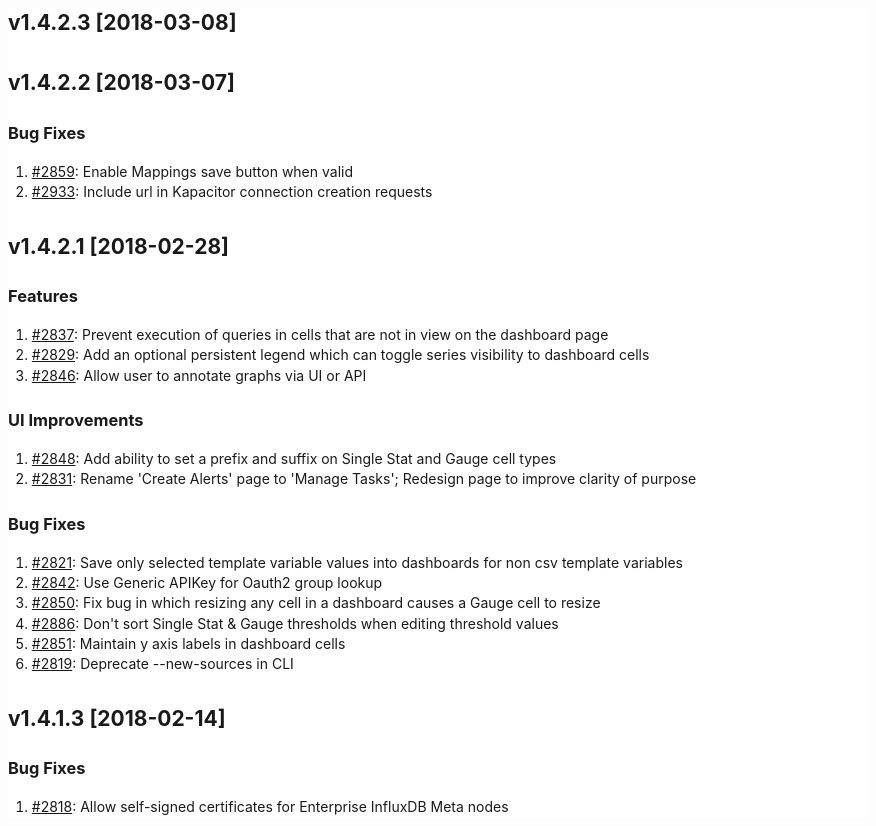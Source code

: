 ## v1.4.2.3 [2018-03-08]

## v1.4.2.2 [2018-03-07]

### Bug Fixes

1.  [#2859](https://github.com/hws522/chronograf/pull/2859): Enable Mappings save button when valid
1.  [#2933](https://github.com/hws522/chronograf/pull/2933): Include url in Kapacitor connection creation requests

## v1.4.2.1 [2018-02-28]

### Features

1.  [#2837](https://github.com/hws522/chronograf/pull/2837): Prevent execution of queries in cells that are not in view on the dashboard page
1.  [#2829](https://github.com/hws522/chronograf/pull/2829): Add an optional persistent legend which can toggle series visibility to dashboard cells
1.  [#2846](https://github.com/hws522/chronograf/pull/2846): Allow user to annotate graphs via UI or API

### UI Improvements

1.  [#2848](https://github.com/hws522/chronograf/pull/2848): Add ability to set a prefix and suffix on Single Stat and Gauge cell types
1.  [#2831](https://github.com/hws522/chronograf/pull/2831): Rename 'Create Alerts' page to 'Manage Tasks'; Redesign page to improve clarity of purpose

### Bug Fixes

1.  [#2821](https://github.com/hws522/chronograf/pull/2821): Save only selected template variable values into dashboards for non csv template variables
1.  [#2842](https://github.com/hws522/chronograf/pull/2842): Use Generic APIKey for Oauth2 group lookup
1.  [#2850](https://github.com/hws522/chronograf/pull/2850): Fix bug in which resizing any cell in a dashboard causes a Gauge cell to resize
1.  [#2886](https://github.com/hws522/chronograf/pull/2886): Don't sort Single Stat & Gauge thresholds when editing threshold values
1.  [#2851](https://github.com/hws522/chronograf/pull/2851): Maintain y axis labels in dashboard cells
1.  [#2819](https://github.com/hws522/chronograf/pull/2819): Deprecate --new-sources in CLI

## v1.4.1.3 [2018-02-14]

### Bug Fixes

1.  [#2818](https://github.com/hws522/chronograf/pull/2818): Allow self-signed certificates for Enterprise InfluxDB Meta nodes
